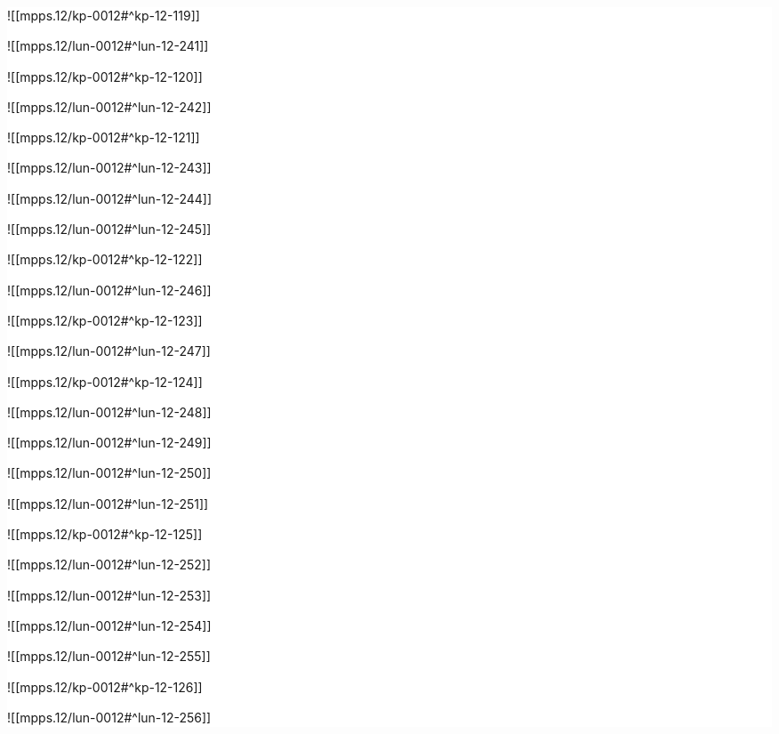 ![[mpps.12/kp-0012#^kp-12-119]]

![[mpps.12/lun-0012#^lun-12-241]]

![[mpps.12/kp-0012#^kp-12-120]]

![[mpps.12/lun-0012#^lun-12-242]]

![[mpps.12/kp-0012#^kp-12-121]]

![[mpps.12/lun-0012#^lun-12-243]]

![[mpps.12/lun-0012#^lun-12-244]]

![[mpps.12/lun-0012#^lun-12-245]]

![[mpps.12/kp-0012#^kp-12-122]]

![[mpps.12/lun-0012#^lun-12-246]]

![[mpps.12/kp-0012#^kp-12-123]]

![[mpps.12/lun-0012#^lun-12-247]]

![[mpps.12/kp-0012#^kp-12-124]]

![[mpps.12/lun-0012#^lun-12-248]]

![[mpps.12/lun-0012#^lun-12-249]]

![[mpps.12/lun-0012#^lun-12-250]]

![[mpps.12/lun-0012#^lun-12-251]]

![[mpps.12/kp-0012#^kp-12-125]]

![[mpps.12/lun-0012#^lun-12-252]]

![[mpps.12/lun-0012#^lun-12-253]]

![[mpps.12/lun-0012#^lun-12-254]]

![[mpps.12/lun-0012#^lun-12-255]]

![[mpps.12/kp-0012#^kp-12-126]]

![[mpps.12/lun-0012#^lun-12-256]]

